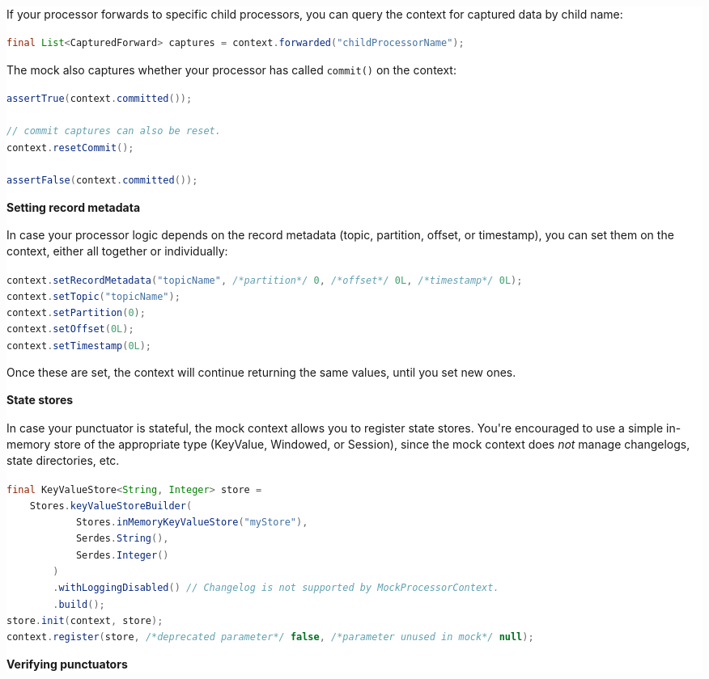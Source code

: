 If your processor forwards to specific child processors, you can query
the context for captured data by child name:

```java line-numbers
final List<CapturedForward> captures = context.forwarded("childProcessorName");
```

The mock also captures whether your processor has called `commit()` on
the context:

```java line-numbers
assertTrue(context.committed());

// commit captures can also be reset.
context.resetCommit();

assertFalse(context.committed());
```

**Setting record metadata**

In case your processor logic depends on the record metadata (topic,
partition, offset, or timestamp), you can set them on the context,
either all together or individually:

```java line-numbers
context.setRecordMetadata("topicName", /*partition*/ 0, /*offset*/ 0L, /*timestamp*/ 0L);
context.setTopic("topicName");
context.setPartition(0);
context.setOffset(0L);
context.setTimestamp(0L);
```

Once these are set, the context will continue returning the same values,
until you set new ones.

**State stores**

In case your punctuator is stateful, the mock context allows you to
register state stores. You\'re encouraged to use a simple in-memory
store of the appropriate type (KeyValue, Windowed, or Session), since
the mock context does *not* manage changelogs, state directories, etc.

```java line-numbers
final KeyValueStore<String, Integer> store =
    Stores.keyValueStoreBuilder(
            Stores.inMemoryKeyValueStore("myStore"),
            Serdes.String(),
            Serdes.Integer()
        )
        .withLoggingDisabled() // Changelog is not supported by MockProcessorContext.
        .build();
store.init(context, store);
context.register(store, /*deprecated parameter*/ false, /*parameter unused in mock*/ null);
```

**Verifying punctuators**
